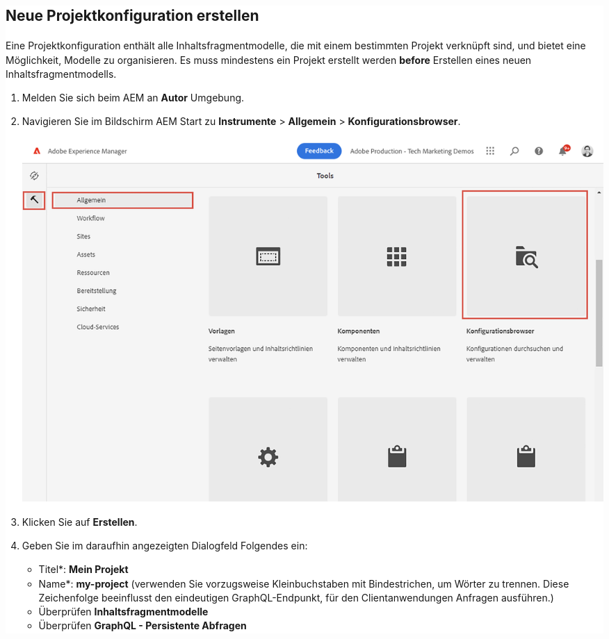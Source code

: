 ## Neue Projektkonfiguration erstellen

Eine Projektkonfiguration enthält alle Inhaltsfragmentmodelle, die mit einem bestimmten Projekt verknüpft sind, und bietet eine Möglichkeit, Modelle zu organisieren. Es muss mindestens ein Projekt erstellt werden **before** Erstellen eines neuen Inhaltsfragmentmodells.

1. Melden Sie sich beim AEM an **Autor** Umgebung.
1. Navigieren Sie im Bildschirm AEM Start zu **Instrumente** > **Allgemein** > **Konfigurationsbrowser**.

   ![Navigieren Sie zum Konfigurationsbrowser .](assets/content-fragment-models/navigate-config-browser.png)
1. Klicken Sie auf **Erstellen**.
1. Geben Sie im daraufhin angezeigten Dialogfeld Folgendes ein:

   * Titel*: **Mein Projekt**
   * Name*: **my-project** (verwenden Sie vorzugsweise Kleinbuchstaben mit Bindestrichen, um Wörter zu trennen. Diese Zeichenfolge beeinflusst den eindeutigen GraphQL-Endpunkt, für den Clientanwendungen Anfragen ausführen.)
   * Überprüfen **Inhaltsfragmentmodelle**
   * Überprüfen **GraphQL - Persistente Abfragen**

